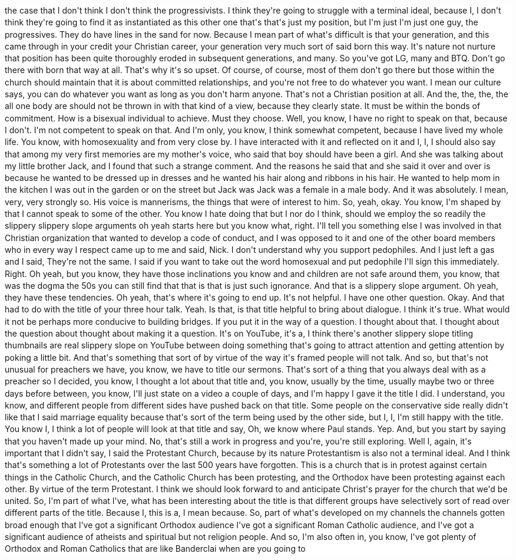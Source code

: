 the case that I don't think I don't think the progressivists. I think they're going to struggle with a terminal ideal, because I, I don't think they're going to find it as instantiated as this other one that's that's just my position, but I'm just I'm just one guy, the progressives. They do have lines in the sand for now. Because I mean part of what's difficult is that your generation, and this came through in your credit your Christian career, your generation very much sort of said born this way. It's nature not nurture that position has been quite thoroughly eroded in subsequent generations, and many. So you've got LG, many and BTQ. Don't go there with born that way at all. That's why it's so upset. Of course, of course, most of them don't go there but those within the church should maintain that it is about committed relationships, and you're not free to do whatever you want. I mean our culture says, you can do whatever you want as long as you don't harm anyone. That's not a Christian position at all. And the, the, the, the all one body are should not be thrown in with that kind of a view, because they clearly state. It must be within the bonds of commitment. How is a bisexual individual to achieve. Must they choose. Well, you know, I have no right to speak on that, because I don't. I'm not competent to speak on that. And I'm only, you know, I think somewhat competent, because I have lived my whole life. You know, with homosexuality and from very close by. I have interacted with it and reflected on it and I, I, I should also say that among my very first memories are my mother's voice, who said that boy should have been a girl. And she was talking about my little brother Jack, and I found that such a strange comment. And the reasons he said that and she said it over and over is because he wanted to be dressed up in dresses and he wanted his hair along and ribbons in his hair. He wanted to help mom in the kitchen I was out in the garden or on the street but Jack was Jack was a female in a male body. And it was absolutely. I mean, very, very strongly so. His voice is mannerisms, the things that were of interest to him. So, yeah, okay. You know, I'm shaped by that I cannot speak to some of the other. You know I hate doing that but I nor do I think, should we employ the so readily the slippery slippery slope arguments oh yeah starts here but you know what, right. I'll tell you something else I was involved in that Christian organization that wanted to develop a code of conduct, and I was opposed to it and one of the other board members who in every way I respect came up to me and said, Nick. I don't understand why you support pedophiles. And I just left a gas and I said, They're not the same. I said if you want to take out the word homosexual and put pedophile I'll sign this immediately. Right. Oh yeah, but you know, they have those inclinations you know and and children are not safe around them, you know, that was the dogma the 50s you can still find that that is that is just such ignorance. And that is a slippery slope argument. Oh yeah, they have these tendencies. Oh yeah, that's where it's going to end up. It's not helpful. I have one other question. Okay. And that had to do with the title of your three hour talk. Yeah. Is that, is that title helpful to bring about dialogue. I think it's true. What would it not be perhaps more conducive to building bridges. If you put it in the way of a question. I thought about that. I thought about the question about thought about making it a question. It's on YouTube, it's a, I think there's another slippery slope titling thumbnails are real slippery slope on YouTube between doing something that's going to attract attention and getting attention by poking a little bit. And that's something that sort of by virtue of the way it's framed people will not talk. And so, but that's not unusual for preachers we have, you know, we have to title our sermons. That's sort of a thing that you always deal with as a preacher so I decided, you know, I thought a lot about that title and, you know, usually by the time, usually maybe two or three days before between, you know, I'll just state on a video a couple of days, and I'm happy I gave it the title I did. I understand, you know, and different people from different sides have pushed back on that title. Some people on the conservative side really didn't like that I said marriage equality because that's sort of the term being used by the other side, but I, I, I'm still happy with the title. You know I, I think a lot of people will look at that title and say, Oh, we know where Paul stands. Yep. And, but you start by saying that you haven't made up your mind. No, that's still a work in progress and you're, you're still exploring. Well I, again, it's important that I didn't say, I said the Protestant Church, because by its nature Protestantism is also not a terminal ideal. And I think that's something a lot of Protestants over the last 500 years have forgotten. This is a church that is in protest against certain things in the Catholic Church, and the Catholic Church has been protesting, and the Orthodox have been protesting against each other. By virtue of the term Protestant. I think we should look forward to and anticipate Christ's prayer for the church that we'd be united. So, I'm part of what I've, what has been interesting about the title is that different groups have selectively sort of read over different parts of the title. Because I, this is a, I mean because. So, part of what's developed on my channels the channels gotten broad enough that I've got a significant Orthodox audience I've got a significant Roman Catholic audience, and I've got a significant audience of atheists and spiritual but not religion people. And so, I'm also often in, you know, I've got plenty of Orthodox and Roman Catholics that are like Banderclai when are you going to